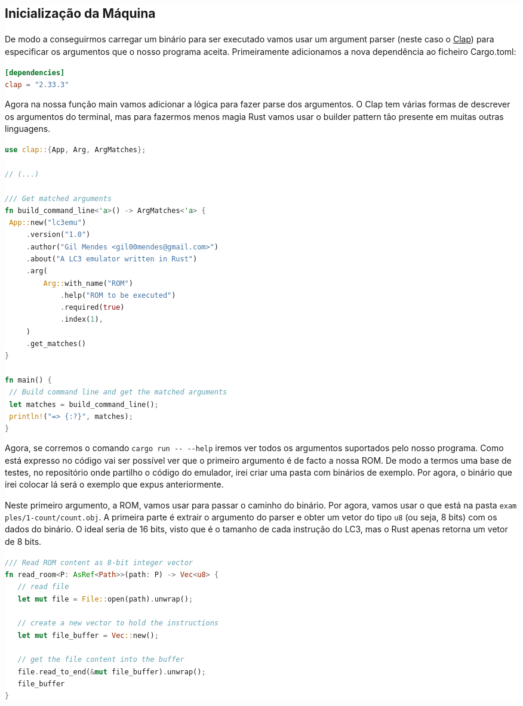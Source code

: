 ## Inicialização da Máquina

De modo a conseguirmos carregar um binário para ser executado vamos usar um argument parser (neste caso o [Clap](https://clap.rs/)) para especificar os argumentos que o nosso programa aceita. Primeiramente adicionamos a nova dependência ao ficheiro Cargo.toml:

```toml
[dependencies]
clap = "2.33.3"
```

Agora na nossa função main vamos adicionar a lógica para fazer parse dos argumentos. O Clap tem várias formas de descrever os argumentos do terminal, mas para fazermos menos magia Rust vamos usar o builder pattern tão presente em muitas outras linguagens.

```rust
use clap::{App, Arg, ArgMatches};

// (...)

/// Get matched arguments
fn build_command_line<'a>() -> ArgMatches<'a> {
 App::new("lc3emu")
     .version("1.0")
     .author("Gil Mendes <gil00mendes@gmail.com>")
     .about("A LC3 emulator written in Rust")
     .arg(
         Arg::with_name("ROM")
             .help("ROM to be executed")
             .required(true)
             .index(1),
     )
     .get_matches()
}

fn main() {
 // Build command line and get the matched arguments
 let matches = build_command_line();
 println!("=> {:?}", matches);
}
```

Agora, se corremos o comando `cargo run -- --help` iremos ver todos os argumentos suportados pelo nosso programa. Como está expresso no código vai ser possível ver que o primeiro argumento é de facto a nossa ROM. De modo a termos uma base de testes, no repositório onde partilho o código do emulador, irei criar uma pasta com binários de exemplo. Por agora, o binário que irei colocar lá será o exemplo que expus anteriormente.

Neste primeiro argumento, a ROM, vamos usar para passar o caminho do binário. Por agora, vamos usar o que está na pasta `examples/1-count/count.obj`. A primeira parte é extrair o argumento do parser e obter um vetor do tipo `u8` (ou seja, 8 bits) com os dados do binário. O ideal seria de 16 bits, visto que é o tamanho de cada instrução do LC3, mas o Rust apenas retorna um vetor de 8 bits.

```rust
/// Read ROM content as 8-bit integer vector
fn read_room<P: AsRef<Path>>(path: P) -> Vec<u8> {
   // read file
   let mut file = File::open(path).unwrap();

   // create a new vector to hold the instructions
   let mut file_buffer = Vec::new();

   // get the file content into the buffer
   file.read_to_end(&mut file_buffer).unwrap();
   file_buffer
}
```